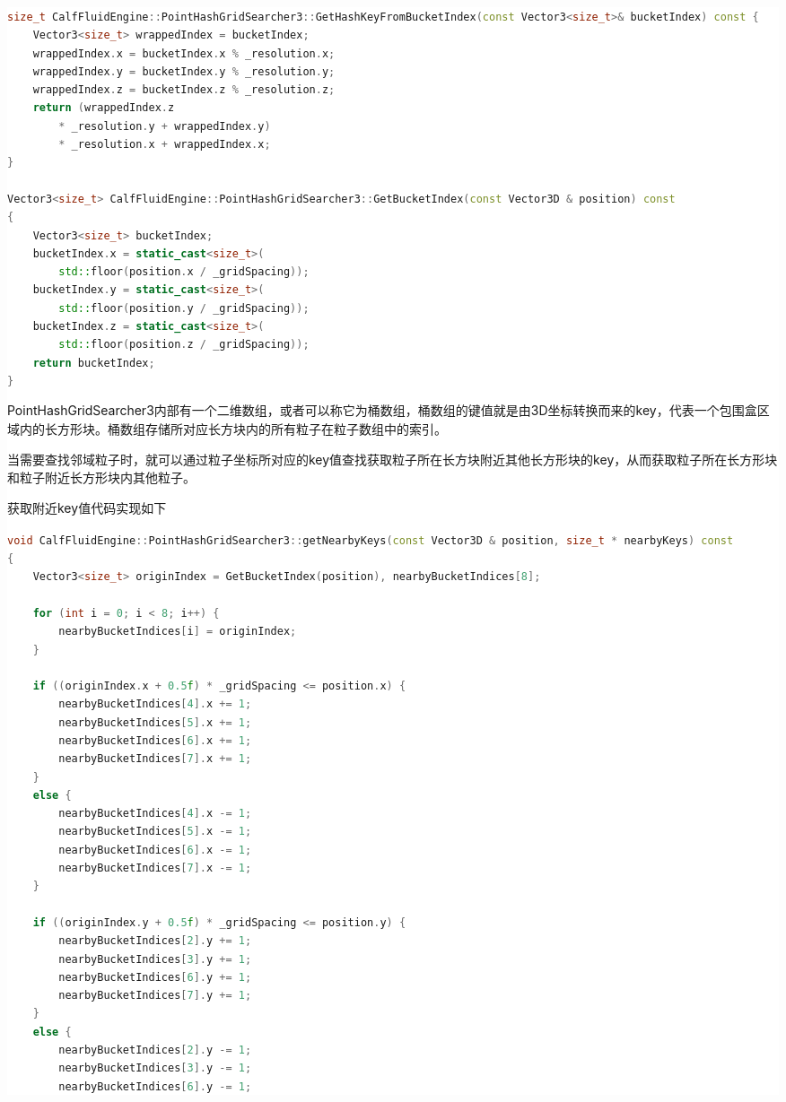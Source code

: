```c++
size_t CalfFluidEngine::PointHashGridSearcher3::GetHashKeyFromBucketIndex(const Vector3<size_t>& bucketIndex) const {
	Vector3<size_t> wrappedIndex = bucketIndex;
	wrappedIndex.x = bucketIndex.x % _resolution.x;
	wrappedIndex.y = bucketIndex.y % _resolution.y;
	wrappedIndex.z = bucketIndex.z % _resolution.z;
	return (wrappedIndex.z 
		* _resolution.y + wrappedIndex.y) 
		* _resolution.x + wrappedIndex.x;
}

Vector3<size_t> CalfFluidEngine::PointHashGridSearcher3::GetBucketIndex(const Vector3D & position) const
{
	Vector3<size_t> bucketIndex;
	bucketIndex.x = static_cast<size_t>(
		std::floor(position.x / _gridSpacing));
	bucketIndex.y = static_cast<size_t>(
		std::floor(position.y / _gridSpacing));
	bucketIndex.z = static_cast<size_t>(
		std::floor(position.z / _gridSpacing));
	return bucketIndex;
}
```

PointHashGridSearcher3内部有一个二维数组，或者可以称它为桶数组，桶数组的键值就是由3D坐标转换而来的key，代表一个包围盒区域内的长方形块。桶数组存储所对应长方块内的所有粒子在粒子数组中的索引。

当需要查找邻域粒子时，就可以通过粒子坐标所对应的key值查找获取粒子所在长方块附近其他长方形块的key，从而获取粒子所在长方形块和粒子附近长方形块内其他粒子。

获取附近key值代码实现如下

```c++
void CalfFluidEngine::PointHashGridSearcher3::getNearbyKeys(const Vector3D & position, size_t * nearbyKeys) const
{
	Vector3<size_t> originIndex = GetBucketIndex(position), nearbyBucketIndices[8];

	for (int i = 0; i < 8; i++) {
		nearbyBucketIndices[i] = originIndex;
	}

	if ((originIndex.x + 0.5f) * _gridSpacing <= position.x) {
		nearbyBucketIndices[4].x += 1;
		nearbyBucketIndices[5].x += 1;
		nearbyBucketIndices[6].x += 1;
		nearbyBucketIndices[7].x += 1;
	}
	else {
		nearbyBucketIndices[4].x -= 1;
		nearbyBucketIndices[5].x -= 1;
		nearbyBucketIndices[6].x -= 1;
		nearbyBucketIndices[7].x -= 1;
	}

	if ((originIndex.y + 0.5f) * _gridSpacing <= position.y) {
		nearbyBucketIndices[2].y += 1;
		nearbyBucketIndices[3].y += 1;
		nearbyBucketIndices[6].y += 1;
		nearbyBucketIndices[7].y += 1;
	}
	else {
		nearbyBucketIndices[2].y -= 1;
		nearbyBucketIndices[3].y -= 1;
		nearbyBucketIndices[6].y -= 1;
```